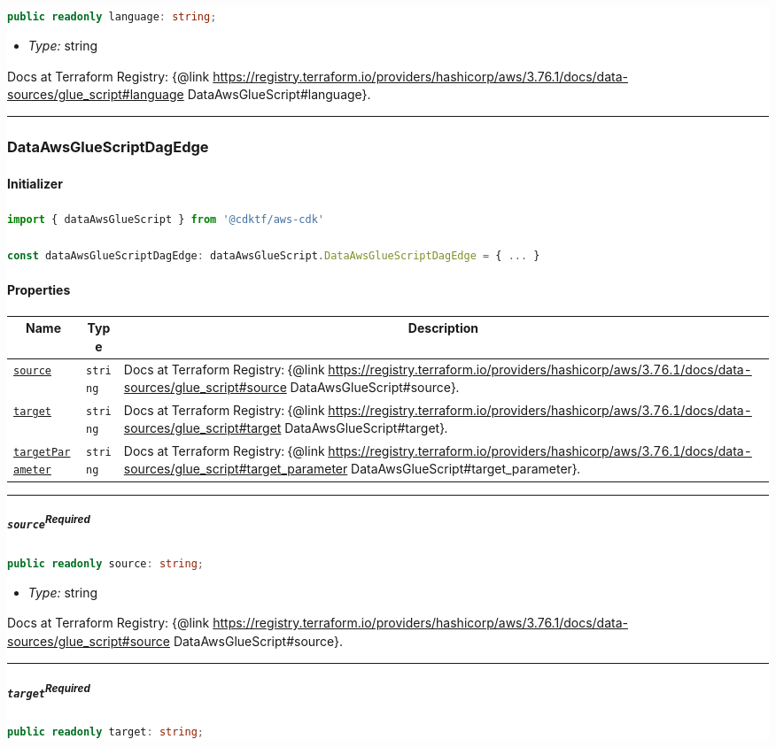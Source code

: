 ```typescript
public readonly language: string;
```

- *Type:* string

Docs at Terraform Registry: {@link https://registry.terraform.io/providers/hashicorp/aws/3.76.1/docs/data-sources/glue_script#language DataAwsGlueScript#language}.

---

### DataAwsGlueScriptDagEdge <a name="DataAwsGlueScriptDagEdge" id="@cdktf/aws-cdk.dataAwsGlueScript.DataAwsGlueScriptDagEdge"></a>

#### Initializer <a name="Initializer" id="@cdktf/aws-cdk.dataAwsGlueScript.DataAwsGlueScriptDagEdge.Initializer"></a>

```typescript
import { dataAwsGlueScript } from '@cdktf/aws-cdk'

const dataAwsGlueScriptDagEdge: dataAwsGlueScript.DataAwsGlueScriptDagEdge = { ... }
```

#### Properties <a name="Properties" id="Properties"></a>

| **Name** | **Type** | **Description** |
| --- | --- | --- |
| <code><a href="#@cdktf/aws-cdk.dataAwsGlueScript.DataAwsGlueScriptDagEdge.property.source">source</a></code> | <code>string</code> | Docs at Terraform Registry: {@link https://registry.terraform.io/providers/hashicorp/aws/3.76.1/docs/data-sources/glue_script#source DataAwsGlueScript#source}. |
| <code><a href="#@cdktf/aws-cdk.dataAwsGlueScript.DataAwsGlueScriptDagEdge.property.target">target</a></code> | <code>string</code> | Docs at Terraform Registry: {@link https://registry.terraform.io/providers/hashicorp/aws/3.76.1/docs/data-sources/glue_script#target DataAwsGlueScript#target}. |
| <code><a href="#@cdktf/aws-cdk.dataAwsGlueScript.DataAwsGlueScriptDagEdge.property.targetParameter">targetParameter</a></code> | <code>string</code> | Docs at Terraform Registry: {@link https://registry.terraform.io/providers/hashicorp/aws/3.76.1/docs/data-sources/glue_script#target_parameter DataAwsGlueScript#target_parameter}. |

---

##### `source`<sup>Required</sup> <a name="source" id="@cdktf/aws-cdk.dataAwsGlueScript.DataAwsGlueScriptDagEdge.property.source"></a>

```typescript
public readonly source: string;
```

- *Type:* string

Docs at Terraform Registry: {@link https://registry.terraform.io/providers/hashicorp/aws/3.76.1/docs/data-sources/glue_script#source DataAwsGlueScript#source}.

---

##### `target`<sup>Required</sup> <a name="target" id="@cdktf/aws-cdk.dataAwsGlueScript.DataAwsGlueScriptDagEdge.property.target"></a>

```typescript
public readonly target: string;
```
